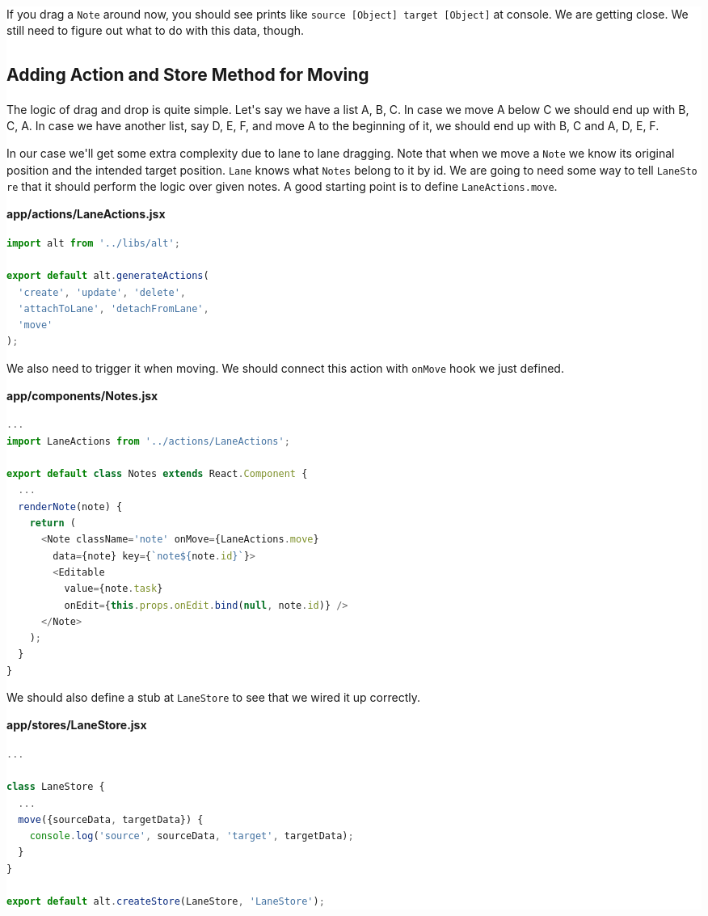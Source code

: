 If you drag a `Note` around now, you should see prints like `source [Object] target [Object]` at console. We are getting close. We still need to figure out what to do with this data, though.

## Adding Action and Store Method for Moving

The logic of drag and drop is quite simple. Let's say we have a list A, B, C. In case we move A below C we should end up with B, C, A. In case we have another list, say D, E, F, and move A to the beginning of it, we should end up with B, C and A, D, E, F.

In our case we'll get some extra complexity due to lane to lane dragging. Note that when we move a `Note` we know its original position and the intended target position. `Lane` knows what `Notes` belong to it by id. We are going to need some way to tell `LaneStore` that it should perform the logic over given notes. A good starting point is to define `LaneActions.move`.

**app/actions/LaneActions.jsx**

```javascript
import alt from '../libs/alt';

export default alt.generateActions(
  'create', 'update', 'delete',
  'attachToLane', 'detachFromLane',
  'move'
);
```

We also need to trigger it when moving. We should connect this action with `onMove` hook we just defined.

**app/components/Notes.jsx**

```javascript
...
import LaneActions from '../actions/LaneActions';

export default class Notes extends React.Component {
  ...
  renderNote(note) {
    return (
      <Note className='note' onMove={LaneActions.move}
        data={note} key={`note${note.id}`}>
        <Editable
          value={note.task}
          onEdit={this.props.onEdit.bind(null, note.id)} />
      </Note>
    );
  }
}
```

We should also define a stub at `LaneStore` to see that we wired it up correctly.

**app/stores/LaneStore.jsx**

```javascript
...

class LaneStore {
  ...
  move({sourceData, targetData}) {
    console.log('source', sourceData, 'target', targetData);
  }
}

export default alt.createStore(LaneStore, 'LaneStore');
```
